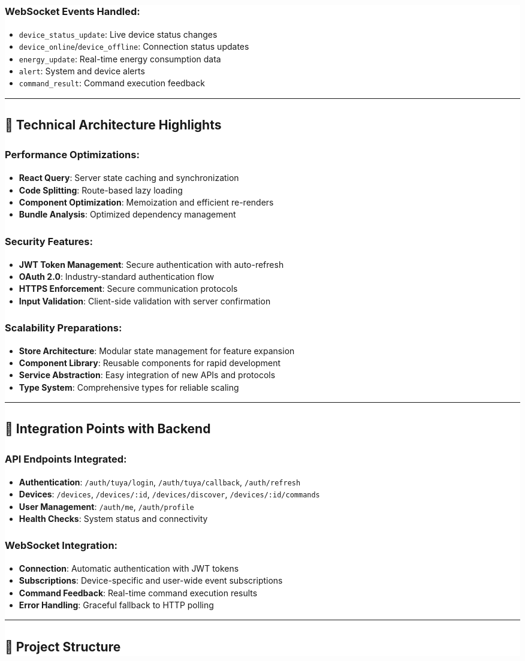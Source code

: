 ### WebSocket Events Handled:
- `device_status_update`: Live device status changes
- `device_online`/`device_offline`: Connection status updates
- `energy_update`: Real-time energy consumption data
- `alert`: System and device alerts
- `command_result`: Command execution feedback

---

## 🔧 **Technical Architecture Highlights**

### Performance Optimizations:
- **React Query**: Server state caching and synchronization
- **Code Splitting**: Route-based lazy loading
- **Component Optimization**: Memoization and efficient re-renders
- **Bundle Analysis**: Optimized dependency management

### Security Features:
- **JWT Token Management**: Secure authentication with auto-refresh
- **OAuth 2.0**: Industry-standard authentication flow
- **HTTPS Enforcement**: Secure communication protocols
- **Input Validation**: Client-side validation with server confirmation

### Scalability Preparations:
- **Store Architecture**: Modular state management for feature expansion
- **Component Library**: Reusable components for rapid development
- **Service Abstraction**: Easy integration of new APIs and protocols
- **Type System**: Comprehensive types for reliable scaling

---

## 🚀 **Integration Points with Backend**

### API Endpoints Integrated:
- **Authentication**: `/auth/tuya/login`, `/auth/tuya/callback`, `/auth/refresh`
- **Devices**: `/devices`, `/devices/:id`, `/devices/discover`, `/devices/:id/commands`
- **User Management**: `/auth/me`, `/auth/profile`
- **Health Checks**: System status and connectivity

### WebSocket Integration:
- **Connection**: Automatic authentication with JWT tokens
- **Subscriptions**: Device-specific and user-wide event subscriptions
- **Command Feedback**: Real-time command execution results
- **Error Handling**: Graceful fallback to HTTP polling

---

## 📂 **Project Structure**
